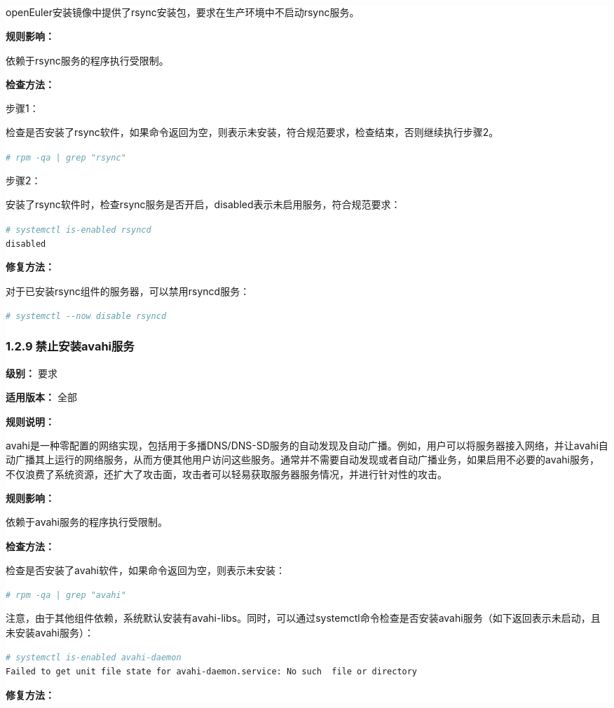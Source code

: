 openEuler安装镜像中提供了rsync安装包，要求在生产环境中不启动rsync服务。

**规则影响：**

依赖于rsync服务的程序执行受限制。

**检查方法：**

步骤1：

检查是否安装了rsync软件，如果命令返回为空，则表示未安装，符合规范要求，检查结束，否则继续执行步骤2。

```bash
# rpm -qa | grep "rsync"
```

步骤2：

安装了rsync软件时，检查rsync服务是否开启，disabled表示未启用服务，符合规范要求：

```bash
# systemctl is-enabled rsyncd
disabled
```

**修复方法：**

对于已安装rsync组件的服务器，可以禁用rsyncd服务：

```bash
# systemctl --now disable rsyncd
```
### 1.2.9 禁止安装avahi服务

**级别：** 要求

**适用版本：** 全部

**规则说明：** 

avahi是一种零配置的网络实现，包括用于多播DNS/DNS-SD服务的自动发现及自动广播。例如，用户可以将服务器接入网络，并让avahi自动广播其上运行的网络服务，从而方便其他用户访问这些服务。通常并不需要自动发现或者自动广播业务，如果启用不必要的avahi服务，不仅浪费了系统资源，还扩大了攻击面，攻击者可以轻易获取服务器服务情况，并进行针对性的攻击。

**规则影响：**

依赖于avahi服务的程序执行受限制。

**检查方法：**

检查是否安装了avahi软件，如果命令返回为空，则表示未安装：

```bash
# rpm -qa | grep "avahi"
```

注意，由于其他组件依赖，系统默认安装有avahi-libs。同时，可以通过systemctl命令检查是否安装avahi服务（如下返回表示未启动，且未安装avahi服务）：

```bash
# systemctl is-enabled avahi-daemon
Failed to get unit file state for avahi-daemon.service: No such  file or directory
```

**修复方法：**
